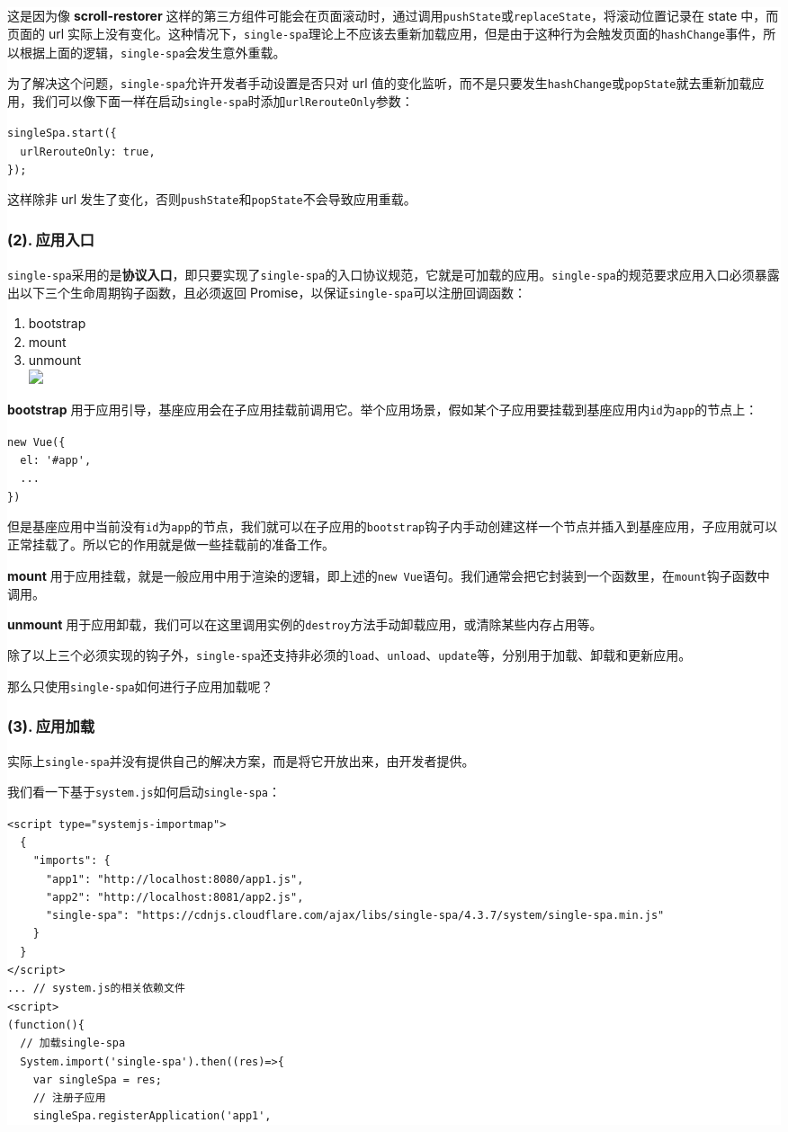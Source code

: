 这是因为像 **scroll-restorer** 这样的第三方组件可能会在页面滚动时，通过调用`pushState`或`replaceState`，将滚动位置记录在 state 中，而页面的 url 实际上没有变化。这种情况下，`single-spa`理论上不应该去重新加载应用，但是由于这种行为会触发页面的`hashChange`事件，所以根据上面的逻辑，`single-spa`会发生意外重载。

为了解决这个问题，`single-spa`允许开发者手动设置是否只对 url 值的变化监听，而不是只要发生`hashChange`或`popState`就去重新加载应用，我们可以像下面一样在启动`single-spa`时添加`urlRerouteOnly`参数：

```
singleSpa.start({
  urlRerouteOnly: true,
});
```

这样除非 url 发生了变化，否则`pushState`和`popState`不会导致应用重载。

### (2). 应用入口

`single-spa`采用的是**协议入口**，即只要实现了`single-spa`的入口协议规范，它就是可加载的应用。`single-spa`的规范要求应用入口必须暴露出以下三个生命周期钩子函数，且必须返回 Promise，以保证`single-spa`可以注册回调函数：

1.  bootstrap
2.  mount
3.  unmount  
    ![](https://img-blog.csdnimg.cn/20210222010751901.png?x-oss-process=image/watermark,type_ZmFuZ3poZW5naGVpdGk,shadow_10,text_aHR0cHM6Ly9ibG9nLmNzZG4ubmV0L3FxXzQxNjk0Mjkx,size_16,color_FFFFFF,t_70)

**bootstrap** 用于应用引导，基座应用会在子应用挂载前调用它。举个应用场景，假如某个子应用要挂载到基座应用内`id`为`app`的节点上：

```
new Vue({
  el: '#app',
  ...
})
```

但是基座应用中当前没有`id`为`app`的节点，我们就可以在子应用的`bootstrap`钩子内手动创建这样一个节点并插入到基座应用，子应用就可以正常挂载了。所以它的作用就是做一些挂载前的准备工作。

**mount** 用于应用挂载，就是一般应用中用于渲染的逻辑，即上述的`new Vue`语句。我们通常会把它封装到一个函数里，在`mount`钩子函数中调用。

**unmount** 用于应用卸载，我们可以在这里调用实例的`destroy`方法手动卸载应用，或清除某些内存占用等。

除了以上三个必须实现的钩子外，`single-spa`还支持非必须的`load`、`unload`、`update`等，分别用于加载、卸载和更新应用。

那么只使用`single-spa`如何进行子应用加载呢？

### (3). 应用加载

实际上`single-spa`并没有提供自己的解决方案，而是将它开放出来，由开发者提供。

我们看一下基于`system.js`如何启动`single-spa`：

```
<script type="systemjs-importmap">
  {
    "imports": {
      "app1": "http://localhost:8080/app1.js",
      "app2": "http://localhost:8081/app2.js",
      "single-spa": "https://cdnjs.cloudflare.com/ajax/libs/single-spa/4.3.7/system/single-spa.min.js"
    }
  }
</script>
... // system.js的相关依赖文件
<script>
(function(){
  // 加载single-spa
  System.import('single-spa').then((res)=>{
    var singleSpa = res;
    // 注册子应用
    singleSpa.registerApplication('app1',
```